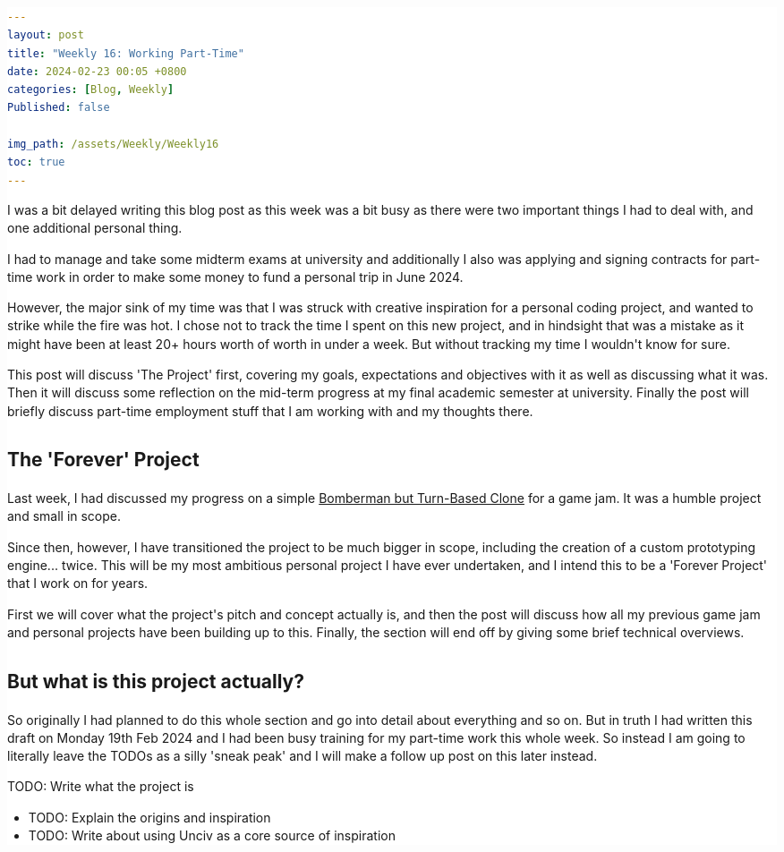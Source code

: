 ```yaml
---
layout: post
title: "Weekly 16: Working Part-Time"
date: 2024-02-23 00:05 +0800
categories: [Blog, Weekly]
Published: false

img_path: /assets/Weekly/Weekly16
toc: true
---
```


I was a bit delayed writing this blog post as this week was a bit busy as there were two important things I had to deal with, and one additional personal thing. 

I had to manage and take some midterm exams at university and additionally I also was applying and signing contracts for part-time work in order to make some money to fund a personal trip in June 2024. 

However, the major sink of my time was that I was struck with creative inspiration for a personal coding project, and wanted to strike while the fire was hot. I chose not to track the time I spent on this new project, and in hindsight that was a mistake as it might have been at least 20+ hours worth of worth in under a week. But without tracking my time I wouldn't know for sure. 

This post will discuss 'The Project' first, covering my goals, expectations and objectives with it as well as discussing what it was. Then it will discuss some reflection on the mid-term progress at my final academic semester at university. Finally the post will briefly discuss part-time employment stuff that I am working with and my thoughts there.

## The 'Forever' Project

Last week, I had discussed my progress on a simple [Bomberman but Turn-Based Clone](https://clementineaccount.github.io/posts/weekly15/#bomberman-clone) for a game jam. It was a humble project and small in scope. 

Since then, however, I have transitioned the project to be much bigger in scope, including the creation of a custom prototyping engine... twice. This will be my most ambitious personal project I have ever undertaken, and I intend this to be a 'Forever Project' that I work on for years.

First we will cover what the project's pitch and concept actually is, and then the post will discuss how all my previous game jam and personal projects have been building up to this. Finally, the section will end off by giving some brief technical overviews.

## But what is this project actually?

So originally I had planned to do this whole section and go into detail about everything and so on. But in truth I had written this draft on Monday 19th Feb 2024 and I had been busy training for my part-time work this whole week. So instead I am going to literally leave the TODOs as a silly 'sneak peak' and I will make a follow up post on this later instead.

TODO: Write what the project is
- TODO: Explain the origins and inspiration
- TODO: Write about using Unciv as a core source of inspiration

